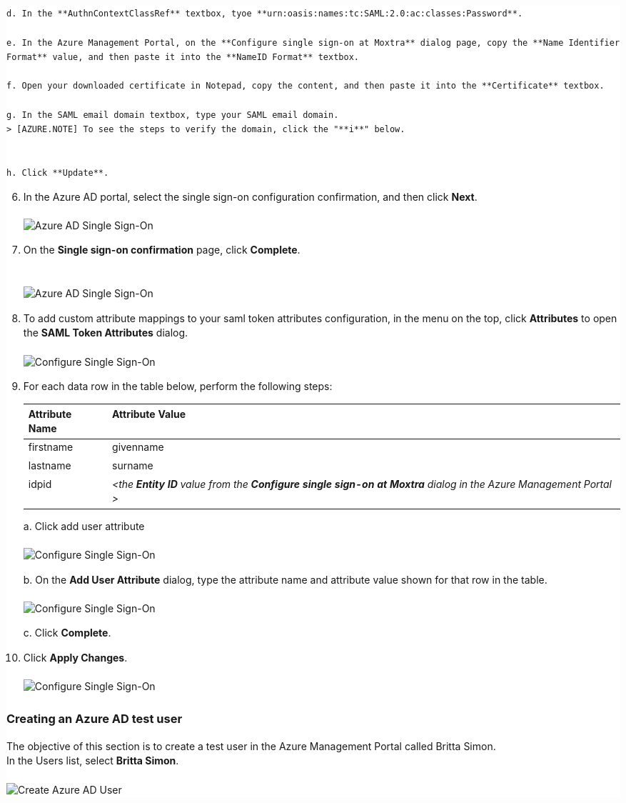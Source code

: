     d. In the **AuthnContextClassRef** textbox, tyoe **urn:oasis:names:tc:SAML:2.0:ac:classes:Password**.

    e. In the Azure Management Portal, on the **Configure single sign-on at Moxtra** dialog page, copy the **Name Identifier Format** value, and then paste it into the **NameID Format** textbox. 

    f. Open your downloaded certificate in Notepad, copy the content, and then paste it into the **Certificate** textbox.    

    g. In the SAML email domain textbox, type your SAML email domain.    
    > [AZURE.NOTE] To see the steps to verify the domain, click the "**i**" below.


    h. Click **Update**.


6. In the Azure AD portal, select the single sign-on configuration confirmation, and then click **Next**. 
<br><br>![Azure AD Single Sign-On][10]<br>

7. On the **Single sign-on confirmation** page, click **Complete**.  
  <br><br>![Azure AD Single Sign-On][11]

1. To add custom attribute mappings to your saml token attributes configuration, in the menu on the top, click **Attributes** to open the **SAML Token Attributes** dialog. 
<br><br>![Configure Single Sign-On](./media/active-directory-saas-moxtra-tutorial/tutorial_general_80.png) <br>



1. For each data row in the table below, perform the following steps:

    | Attribute Name | Attribute Value |
    | ---            | ---             |
    | firstname      | givenname       |
    | lastname       | surname         |
    | idpid          | *\<the **Entity ID** value from the **Configure single sign-on at Moxtra** dialog in the Azure Management Portal \>* |

 
    a. Click add user attribute <br><br>![Configure Single Sign-On](./media/active-directory-saas-moxtra-tutorial/tutorial_general_81.png) <br>

    b. On the **Add User Attribute** dialog, type the attribute name and attribute value shown for that row in the table. <br><br>![Configure Single Sign-On](./media/active-directory-saas-moxtra-tutorial/tutorial_general_82.png) <br>

    c. Click **Complete**.



1. Click **Apply Changes**. 
<br><br>![Configure Single Sign-On](./media/active-directory-saas-moxtra-tutorial/tutorial_general_84.png) <br>








### Creating an Azure AD test user
The objective of this section is to create a test user in the Azure Management Portal called Britta Simon.<br>
In the Users list, select **Britta Simon**.<br><br>![Create Azure AD User][20]<br>


[1]: ./media/active-directory-saas-moxtra-tutorial/tutorial_general_01.png
[2]: ./media/active-directory-saas-moxtra-tutorial/tutorial_general_02.png
[3]: ./media/active-directory-saas-moxtra-tutorial/tutorial_general_03.png
[4]: ./media/active-directory-saas-moxtra-tutorial/tutorial_general_04.png
[6]: ./media/active-directory-saas-moxtra-tutorial/tutorial_general_05.png
[10]: ./media/active-directory-saas-moxtra-tutorial/tutorial_general_06.png
[11]: ./media/active-directory-saas-moxtra-tutorial/tutorial_general_07.png
[20]: ./media/active-directory-saas-moxtra-tutorial/tutorial_general_100.png
[200]: ./media/active-directory-saas-moxtra-tutorial/tutorial_general_200.png
[201]: ./media/active-directory-saas-moxtra-tutorial/tutorial_general_201.png
[203]: ./media/active-directory-saas-moxtra-tutorial/tutorial_general_203.png
[204]: ./media/active-directory-saas-moxtra-tutorial/tutorial_general_204.png
[205]: ./media/active-directory-saas-moxtra-tutorial/tutorial_general_205.png